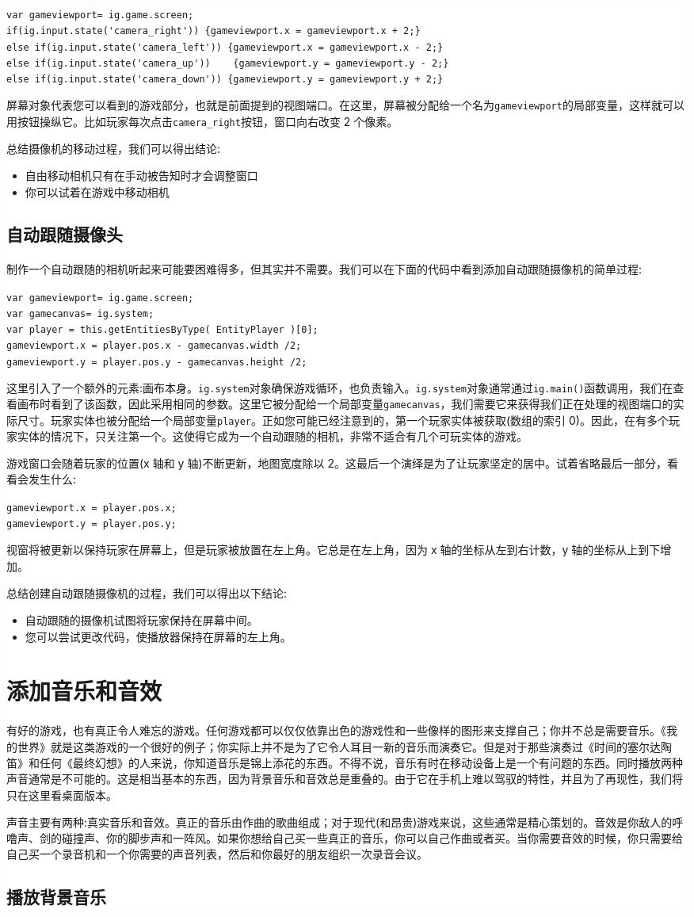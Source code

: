 ```html
var gameviewport= ig.game.screen;
if(ig.input.state('camera_right')) {gameviewport.x = gameviewport.x + 2;}
else if(ig.input.state('camera_left')) {gameviewport.x = gameviewport.x - 2;}
else if(ig.input.state('camera_up'))	{gameviewport.y = gameviewport.y - 2;}
else if(ig.input.state('camera_down')) {gameviewport.y = gameviewport.y + 2;} 
```

屏幕对象代表您可以看到的游戏部分，也就是前面提到的视图端口。在这里，屏幕被分配给一个名为`gameviewport`的局部变量，这样就可以用按钮操纵它。比如玩家每次点击`camera_right`按钮，窗口向右改变 2 个像素。

总结摄像机的移动过程，我们可以得出结论:

*   自由移动相机只有在手动被告知时才会调整窗口
*   你可以试着在游戏中移动相机

## 自动跟随摄像头

制作一个自动跟随的相机听起来可能要困难得多，但其实并不需要。我们可以在下面的代码中看到添加自动跟随摄像机的简单过程:

```html
var gameviewport= ig.game.screen;
var gamecanvas= ig.system;
var player = this.getEntitiesByType( EntityPlayer )[0];
gameviewport.x = player.pos.x - gamecanvas.width /2;
gameviewport.y = player.pos.y - gamecanvas.height /2;
```

这里引入了一个额外的元素:画布本身。`ig.system`对象确保游戏循环，也负责输入。`ig.system`对象通常通过`ig.main()`函数调用，我们在查看画布时看到了该函数，因此采用相同的参数。这里它被分配给一个局部变量`gamecanvas`，我们需要它来获得我们正在处理的视图端口的实际尺寸。玩家实体也被分配给一个局部变量`player`。正如您可能已经注意到的，第一个玩家实体被获取(数组的索引 0)。因此，在有多个玩家实体的情况下，只关注第一个。这使得它成为一个自动跟随的相机，非常不适合有几个可玩实体的游戏。

游戏窗口会随着玩家的位置(x 轴和 y 轴)不断更新，地图宽度除以 2。这最后一个演绎是为了让玩家坚定的居中。试着省略最后一部分，看看会发生什么:

```html
gameviewport.x = player.pos.x;
gameviewport.y = player.pos.y;
```

视窗将被更新以保持玩家在屏幕上，但是玩家被放置在左上角。它总是在左上角，因为 x 轴的坐标从左到右计数，y 轴的坐标从上到下增加。

总结创建自动跟随摄像机的过程，我们可以得出以下结论:

*   自动跟随的摄像机试图将玩家保持在屏幕中间。
*   您可以尝试更改代码，使播放器保持在屏幕的左上角。

# 添加音乐和音效

有好的游戏，也有真正令人难忘的游戏。任何游戏都可以仅仅依靠出色的游戏性和一些像样的图形来支撑自己；你并不总是需要音乐。《我的世界》就是这类游戏的一个很好的例子；你实际上并不是为了它令人耳目一新的音乐而演奏它。但是对于那些演奏过《时间的塞尔达陶笛》和任何《最终幻想》的人来说，你知道音乐是锦上添花的东西。不得不说，音乐有时在移动设备上是一个有问题的东西。同时播放两种声音通常是不可能的。这是相当基本的东西，因为背景音乐和音效总是重叠的。由于它在手机上难以驾驭的特性，并且为了再现性，我们将只在这里看桌面版本。

声音主要有两种:真实音乐和音效。真正的音乐由作曲的歌曲组成；对于现代(和昂贵)游戏来说，这些通常是精心策划的。音效是你敌人的呼噜声、剑的碰撞声、你的脚步声和一阵风。如果你想给自己买一些真正的音乐，你可以自己作曲或者买。当你需要音效的时候，你只需要给自己买一个录音机和一个你需要的声音列表，然后和你最好的朋友组织一次录音会议。

## 播放背景音乐
